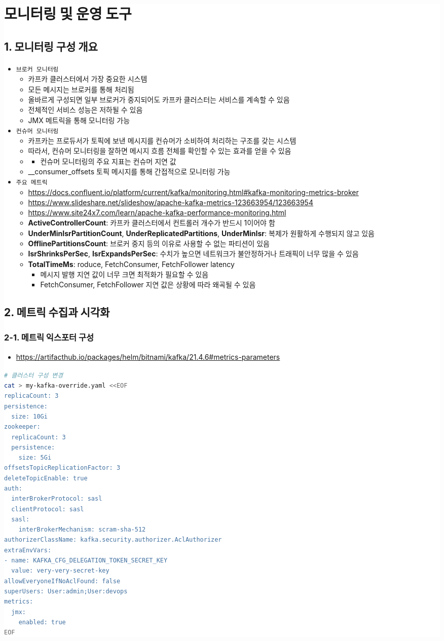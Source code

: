 # 모니터링 및 운영 도구

## 1. 모니터링 구성 개요

 - `브로커 모니터링`
    - 카프카 클러스터에서 가장 중요한 시스템
    - 모든 메시지는 브로커를 통해 처리됨
    - 올바르게 구성되면 일부 브로커가 중지되어도 카프카 클러스터는  서비스를 계속할 수 있음
    - 전체적인 서비스 성능은 저하될 수 있음
    - JMX 메트릭을 통해 모니터링 가능
 - `컨슈머 모니터링`
    - 카프카는 프로듀서가 토픽에 보낸 메시지를 컨슈머가 소비하여 처리하는 구조를 갖는 시스템
    - 따라서, 컨슈머 모니터링을 잘하면 메시지 흐름 전체를 확인할 수 있는 효과를 얻을 수 있음
    - - 컨슈머 모니터링의 주요 지표는 컨슈머 지연 값
    - __consumer_offsets 토픽 메시지를 통해 간접적으로 모니터링 가능
 - `주요 메트릭`
    - https://docs.confluent.io/platform/current/kafka/monitoring.html#kafka-monitoring-metrics-broker
    - https://www.slideshare.net/slideshow/apache-kafka-metrics-123663954/123663954
    - https://www.site24x7.com/learn/apache-kafka-performance-monitoring.html
    - __ActiveControllerCount__: 카프카 클러스터에서 컨트롤러 개수가 반드시 1이어야 함
    - __UnderMinIsrPartitionCount__, __UnderReplicatedPartitions__, __UnderMinIsr__: 복제가 원활하게 수행되지 않고 있음
    - __OfflinePartitionsCount__: 브로커 중지 등의 이유로 사용할 수 없는 파티션이 있음
    - __IsrShrinksPerSec__, __IsrExpandsPerSec__: 수치가 높으면 네트워크가 불안정하거나 트래픽이 너무 많을 수 있음
    - __TotalTimeMs__: roduce, FetchConsumer, FetchFollower latency
        - 메시지 발행 지연 값이 너무 크면 최적화가 필요할 수 있음
        - FetchConsumer, FetchFollower 지연 값은 상황에 따라 왜곡될 수 있음

## 2. 메트릭 수집과 시각화

### 2-1. 메트릭 익스포터 구성

 - https://artifacthub.io/packages/helm/bitnami/kafka/21.4.6#metrics-parameters
```bash
# 클러스터 구성 변경
cat > my-kafka-override.yaml <<EOF
replicaCount: 3
persistence:
  size: 10Gi
zookeeper:
  replicaCount: 3
  persistence:
    size: 5Gi
offsetsTopicReplicationFactor: 3
deleteTopicEnable: true
auth:
  interBrokerProtocol: sasl
  clientProtocol: sasl
  sasl:
    interBrokerMechanism: scram-sha-512
authorizerClassName: kafka.security.authorizer.AclAuthorizer
extraEnvVars:
- name: KAFKA_CFG_DELEGATION_TOKEN_SECRET_KEY
  value: very-very-secret-key
allowEveryoneIfNoAclFound: false
superUsers: User:admin;User:devops
metrics:
  jmx:
    enabled: true
EOF

```